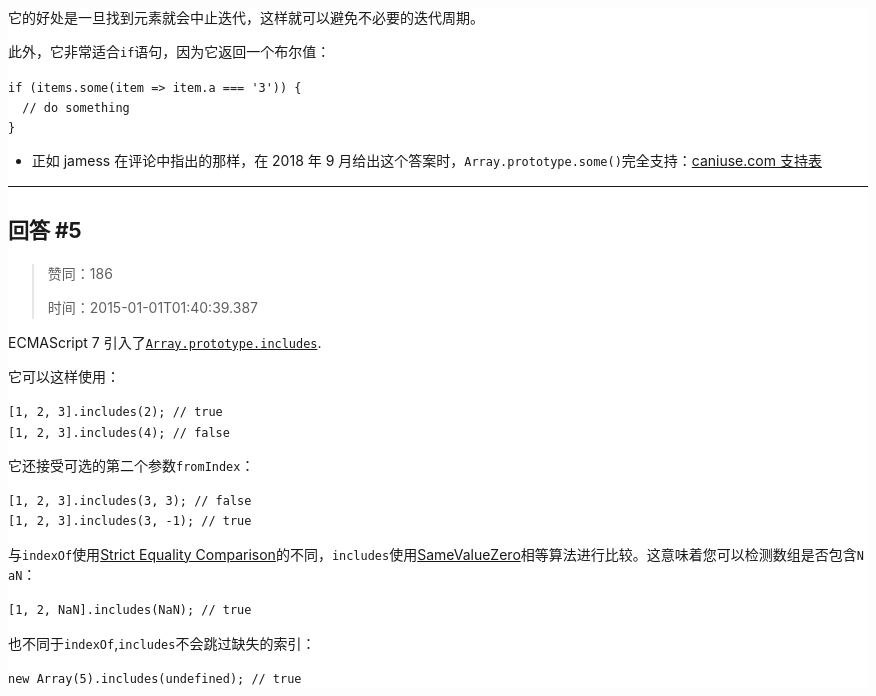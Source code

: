 它的好处是一旦找到元素就会中止迭代，这样就可以避免不必要的迭代周期。

此外，它非常适合`if`语句，因为它返回一个布尔值：

```
if (items.some(item => item.a === '3')) {
  // do something
} 
```

* 正如 jamess 在评论中指出的那样，在 2018 年 9 月给出这个答案时，`Array.prototype.some()`完全支持：[caniuse.com 支持表](http://kangax.github.io/compat-table/es5/#test-Array_methods_Array.prototype.some_a_href=_https://developer.mozilla.org/en-US/docs/Web/JavaScript/Reference/Global_Objects/Array/some_title=_MDN_documentation_img_src=_../mdn.png_alt=_MDN_(Mozilla_Development_Network)_logo_width=_15_height=_13_/_/a_nbsp;)

* * *

## 回答 #5

> 赞同：186
> 
> 时间：2015-01-01T01:40:39.387

ECMAScript 7 引入了[`Array.prototype.includes`](https://developer.mozilla.org/en-US/docs/Web/JavaScript/Reference/Global_Objects/Array/includes).

它可以这样使用：

```
[1, 2, 3].includes(2); // true
[1, 2, 3].includes(4); // false 
```

它还接受可选的第二个参数`fromIndex`：

```
[1, 2, 3].includes(3, 3); // false
[1, 2, 3].includes(3, -1); // true 
```

与`indexOf`使用[Strict Equality Comparison](http://www.ecma-international.org/ecma-262/6.0/#sec-strict-equality-comparison)的不同，`includes`使用[SameValueZero](http://www.ecma-international.org/ecma-262/6.0/#sec-samevaluezero)相等算法进行比较。这意味着您可以检测数组是否包含`NaN`：

```
[1, 2, NaN].includes(NaN); // true 
```

也不同于`indexOf`,`includes`不会跳过缺失的索引：

```
new Array(5).includes(undefined); // true 
```

